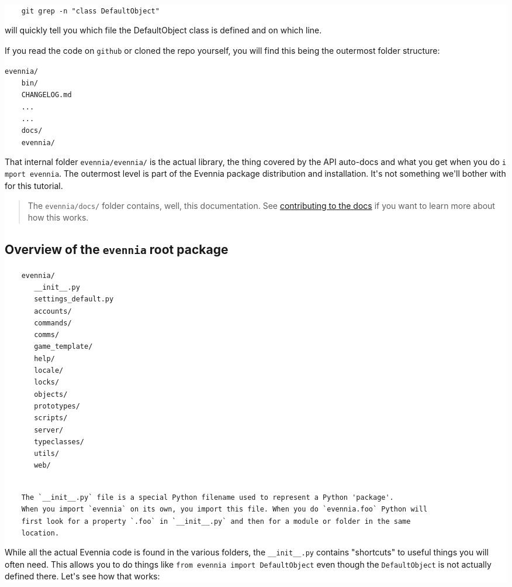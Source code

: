         git grep -n "class DefaultObject"
        
  will quickly tell you which file the DefaultObject class is defined and on which line.

If you read the code on `github` or cloned the repo yourself, you will find this being the outermost folder 
structure: 

    evennia/ 
        bin/ 
        CHANGELOG.md
        ...
        ...
        docs/
        evennia/ 

That internal folder `evennia/evennia/` is the actual library, the thing covered by the API auto-docs and 
what you get when you do `import evennia`. The outermost level is part of the Evennia package distribution and 
installation. It's not something we'll bother with for this tutorial.

> The `evennia/docs/` folder contains, well, this documentation. See [contributing to the docs](../../../Contributing-Docs) if you
want to learn more about how this works.

## Overview of the `evennia` root package

```
    evennia/ 
       __init__.py
       settings_default.py
       accounts/
       commands/ 
       comms/
       game_template/
       help/ 
       locale/ 
       locks/
       objects/
       prototypes/
       scripts/
       server/
       typeclasses/
       utils/
       web/
```

```sidebar:: __init__.py

    The `__init__.py` file is a special Python filename used to represent a Python 'package'.
    When you import `evennia` on its own, you import this file. When you do `evennia.foo` Python will
    first look for a property `.foo` in `__init__.py` and then for a module or folder in the same 
    location. 

```
While all the actual Evennia code is found in the various folders, the `__init__.py` contains "shortcuts"
to useful things you will often need. This allows you to do things like `from evennia import DefaultObject`
even though the `DefaultObject` is not actually defined there. Let's see how that works:
